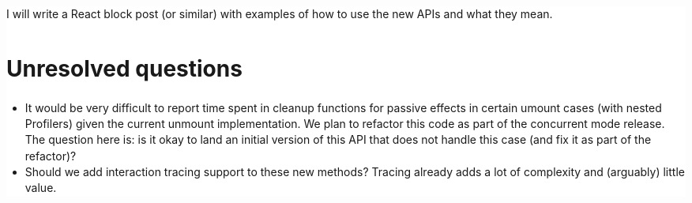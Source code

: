 I will write a React block post (or similar) with examples of how to use the new APIs and what they mean.

# Unresolved questions

* It would be very difficult to report time spent in cleanup functions for passive effects in certain umount cases (with nested Profilers) given the current unmount implementation. We plan to refactor this code as part of the concurrent mode release. The question here is: is it okay to land an initial version of this API that does not handle this case (and fix it as part of the refactor)?
* Should we add interaction tracing support to these new methods? Tracing already adds a lot of complexity and (arguably) little value.